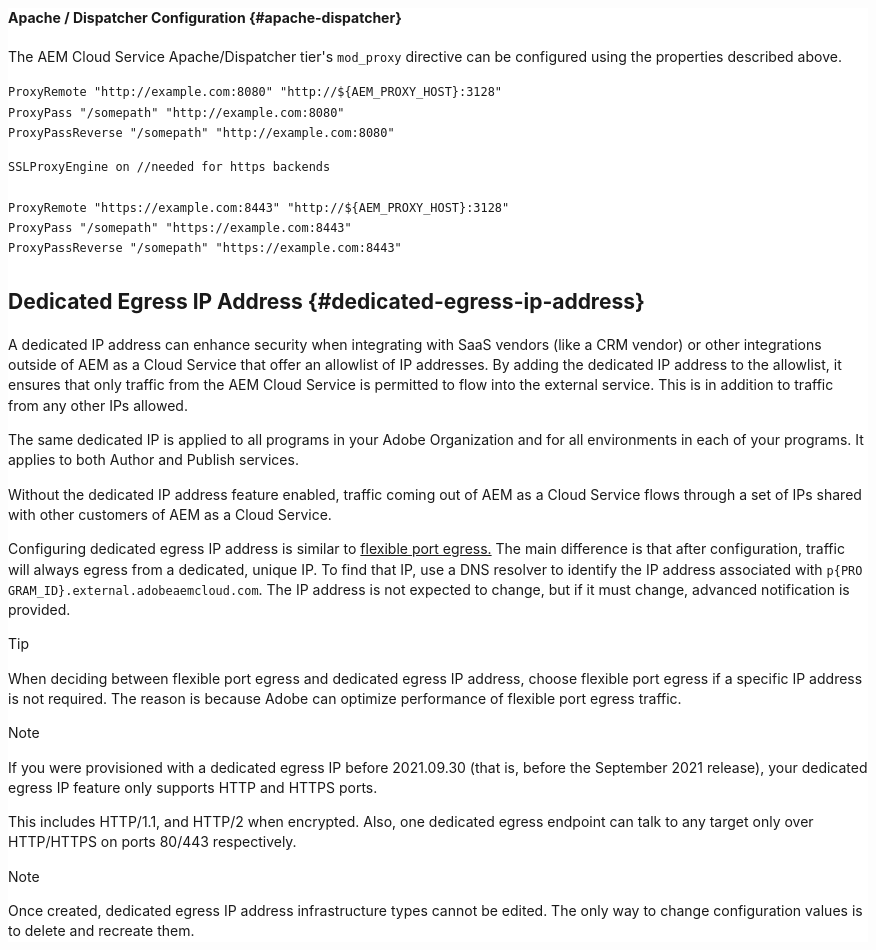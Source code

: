 #### Apache / Dispatcher Configuration {#apache-dispatcher}

The AEM Cloud Service Apache/Dispatcher tier's `mod_proxy` directive can be configured using the properties described above.

```
ProxyRemote "http://example.com:8080" "http://${AEM_PROXY_HOST}:3128"
ProxyPass "/somepath" "http://example.com:8080"
ProxyPassReverse "/somepath" "http://example.com:8080"
```

```
SSLProxyEngine on //needed for https backends
 
ProxyRemote "https://example.com:8443" "http://${AEM_PROXY_HOST}:3128"
ProxyPass "/somepath" "https://example.com:8443"
ProxyPassReverse "/somepath" "https://example.com:8443"
```

## Dedicated Egress IP Address {#dedicated-egress-ip-address}

A dedicated IP address can enhance security when integrating with SaaS vendors (like a CRM vendor) or other integrations outside of AEM as a Cloud Service that offer an allowlist of IP addresses. By adding the dedicated IP address to the allowlist, it ensures that only traffic from the AEM Cloud Service is permitted to flow into the external service. This is in addition to traffic from any other IPs allowed.

The same dedicated IP is applied to all programs in your Adobe Organization and for all environments in each of your programs. It applies to both Author and Publish services.

Without the dedicated IP address feature enabled, traffic coming out of AEM as a Cloud Service flows through a set of IPs shared with other customers of AEM as a Cloud Service.

Configuring dedicated egress IP address is similar to [flexible port egress.](#flexible-port-egress) The main difference is that after configuration, traffic will always egress from a dedicated, unique IP. To find that IP, use a DNS resolver to identify the IP address associated with `p{PROGRAM_ID}.external.adobeaemcloud.com`. The IP address is not expected to change, but if it must change, advanced notification is provided.

>[!TIP]
>
>When deciding between flexible port egress and dedicated egress IP address, choose flexible port egress if a specific IP address is not required. The reason is because Adobe can optimize performance of flexible port egress traffic.

>[!NOTE]
>
>If you were provisioned with a dedicated egress IP before 2021.09.30 (that is, before the September 2021 release), your dedicated egress IP feature only supports HTTP and HTTPS ports.
>
>This includes HTTP/1.1, and HTTP/2 when encrypted. Also, one dedicated egress endpoint can talk to any target only over HTTP/HTTPS on ports 80/443 respectively.

>[!NOTE]
>
>Once created, dedicated egress IP address infrastructure types cannot be edited. The only way to change configuration values is to delete and recreate them.
